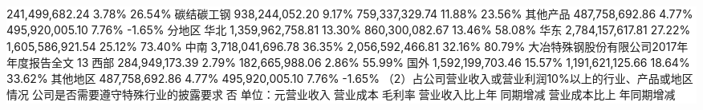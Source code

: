 241,499,682.24
3.78%
26.54%
碳结碳工钢
938,244,052.20
9.17%
759,337,329.74
11.88%
23.56%
其他产品
487,758,692.86
4.77%
495,920,005.10
7.76%
-1.65%
分地区
华北
1,359,962,758.81
13.30%
860,300,082.67
13.46%
58.08%
华东
2,784,157,617.81
27.22%
1,605,586,921.54
25.12%
73.40%
中南
3,718,041,696.78
36.35%
2,056,592,466.81
32.16%
80.79%
大冶特殊钢股份有限公司2017年年度报告全文
13
西部
284,949,173.39
2.79%
182,665,988.06
2.86%
55.99%
国外
1,592,199,703.46
15.57%
1,191,621,125.66
18.64%
33.62%
其他地区
487,758,692.86
4.77%
495,920,005.10
7.76%
-1.65%
（2）占公司营业收入或营业利润10%以上的行业、产品或地区情况
公司是否需要遵守特殊行业的披露要求
否
单位：元营业收入
营业成本
毛利率
营业收入比上年
同期增减
营业成本比上
年同期增减